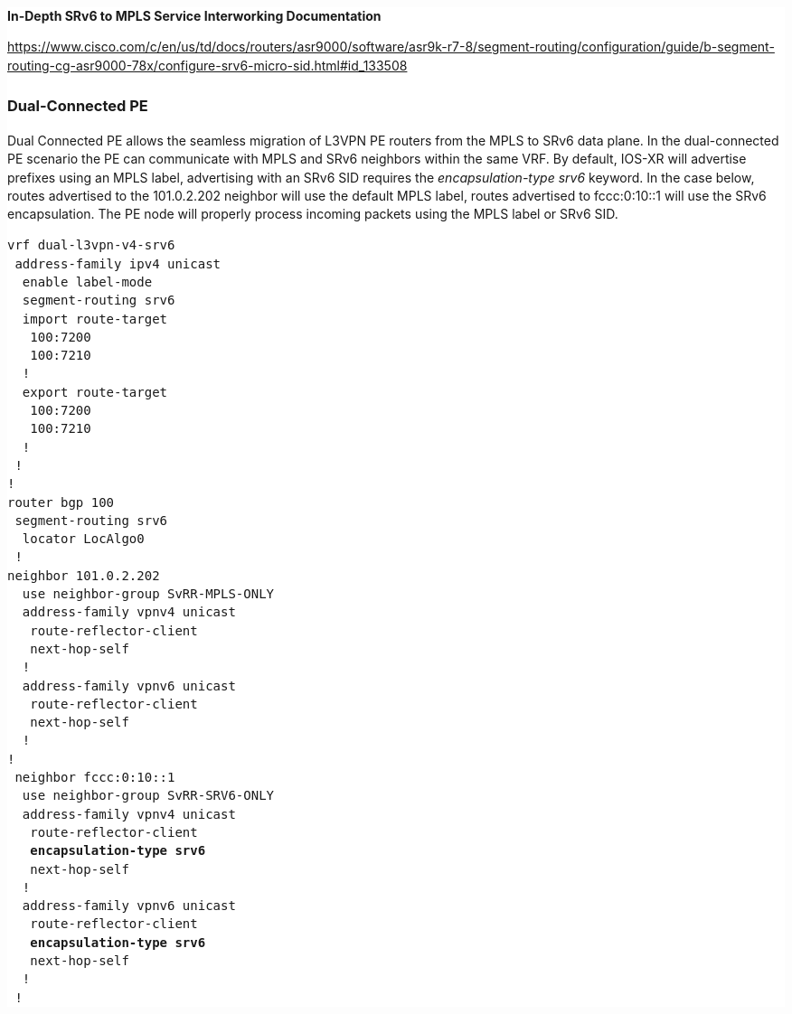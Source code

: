 **In-Depth SRv6 to MPLS Service Interworking Documentation** 

<https://www.cisco.com/c/en/us/td/docs/routers/asr9000/software/asr9k-r7-8/segment-routing/configuration/guide/b-segment-routing-cg-asr9000-78x/configure-srv6-micro-sid.html#id_133508> 

### Dual-Connected PE 
Dual Connected PE allows the seamless migration of L3VPN PE routers from the
MPLS to SRv6 data plane. In the dual-connected PE scenario the PE can
communicate with MPLS and SRv6 neighbors within the same VRF. By default, IOS-XR
will advertise prefixes using an MPLS label, advertising with an SRv6 SID
requires the *encapsulation-type srv6* keyword. In the case below, routes
advertised to the 101.0.2.202 neighbor will use the default MPLS label, routes
advertised to fccc:0:10::1 will use the SRv6 encapsulation. The PE node will
properly process incoming packets using the MPLS label or SRv6 SID.   

<div class="highlighter-rouge">
<pre class="highlight">
vrf dual-l3vpn-v4-srv6
 address-family ipv4 unicast
  enable label-mode
  segment-routing srv6
  import route-target
   100:7200 
   100:7210
  !
  export route-target
   100:7200 
   100:7210
  !
 !
!
router bgp 100
 segment-routing srv6
  locator LocAlgo0
 !
neighbor 101.0.2.202
  use neighbor-group SvRR-MPLS-ONLY
  address-family vpnv4 unicast
   route-reflector-client
   next-hop-self
  !
  address-family vpnv6 unicast
   route-reflector-client
   next-hop-self
  !
!
 neighbor fccc:0:10::1
  use neighbor-group SvRR-SRV6-ONLY
  address-family vpnv4 unicast
   route-reflector-client
   <b>encapsulation-type srv6</b> 
   next-hop-self
  !
  address-family vpnv6 unicast
   route-reflector-client
   <b>encapsulation-type srv6</b>
   next-hop-self
  !
 !
</pre>
</div>
